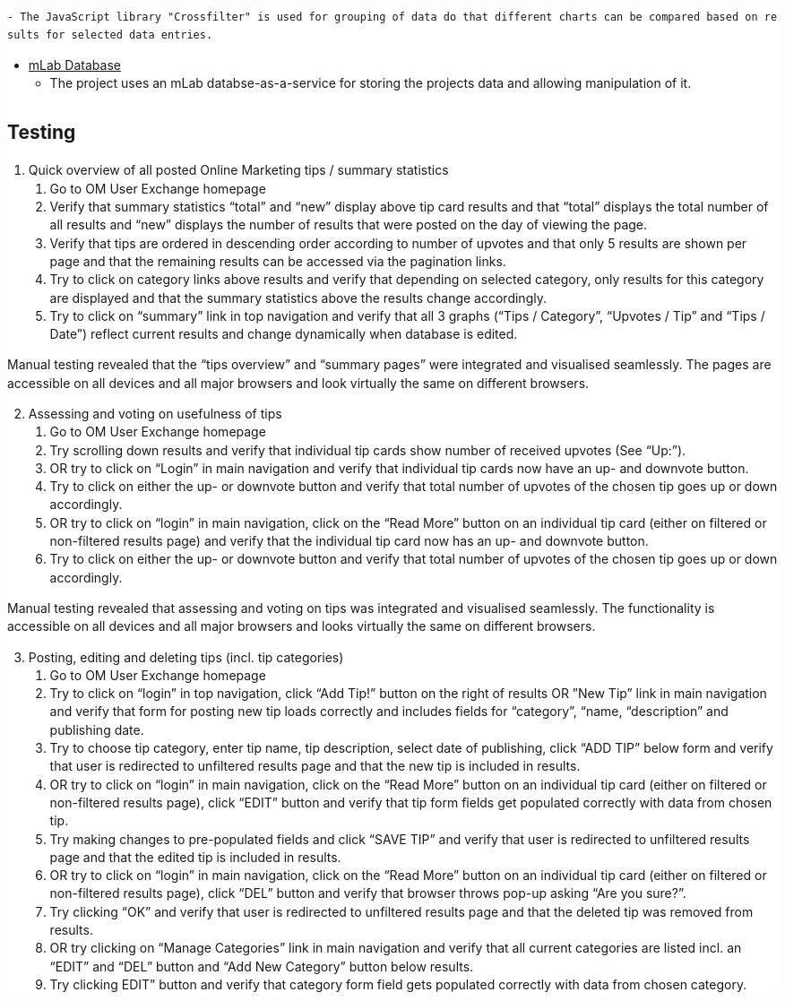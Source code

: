     - The JavaScript library "Crossfilter" is used for grouping of data do that different charts can be compared based on results for selected data entries.
- [mLab Database](https://mlab.com/)
    - The project uses an mLab databse-as-a-service for storing the projects data and allowing manipulation of it. 

## Testing
1.  Quick overview of all posted Online Marketing tips / summary statistics
    1. Go to OM User Exchange homepage
    2. Verify that summary statistics “total” and “new” display above tip card results and that “total” displays the total number of all results and “new” displays the number of results that were posted on the day of viewing the page.
    3. Verify that tips are ordered in descending order according to number of upvotes and that only 5 results are shown per page and that the remaining results can be accessed via the pagination links.
    4. Try to click on category links above results and verify that depending on selected category, only results for this category are displayed and that the summary statistics above the results change accordingly.
    5. Try to click on “summary” link in top navigation and verify that all 3 graphs (“Tips / Category”, “Upvotes / Tip” and “Tips / Date”) reflect current results and change dynamically when database is edited.

Manual testing revealed that the “tips overview” and “summary pages” were integrated and visualised seamlessly. The pages are accessible on all devices and all major browsers and look virtually the same on different browsers.

2.	Assessing and voting on usefulness of tips
    1. Go to OM User Exchange homepage
    2. Try scrolling down results and verify that individual tip cards show number of received upvotes (See “Up:”).
    3. OR try to click on “Login” in main navigation and verify that individual tip cards now have an up- and downvote button.
    4. Try to click on either the up- or downvote button and verify that total number of upvotes of the chosen tip goes up or down accordingly.
    5. OR try to click on “login” in main navigation, click on the “Read More” button on an individual tip card (either on filtered or non-filtered results page) and verify that the individual tip card now has an up- and downvote button.
    6. Try to click on either the up- or downvote button and verify that total number of upvotes of the chosen tip goes up or down accordingly.

Manual testing revealed that assessing and voting on tips was integrated and visualised seamlessly. The functionality is accessible on all devices and all major browsers and looks virtually the same on different browsers. 

3.	Posting, editing and deleting tips (incl. tip categories)
    1. Go to OM User Exchange homepage
    2. Try to click on “login” in top navigation, click “Add Tip!” button on the right of results OR ”New Tip” link in main navigation and verify that form for posting new tip loads correctly and includes fields for “category”, “name, “description” and publishing date.
    3. Try to choose tip category, enter tip name, tip description, select date of publishing, click “ADD TIP” below form and verify that user is redirected to unfiltered results page and that the new tip is included in results.
    4. OR try to click on “login” in main navigation, click on the “Read More” button on an individual tip card (either on filtered or non-filtered results page), click “EDIT” button and verify that tip form fields get populated correctly with data from chosen tip.
    5. Try making changes to pre-populated fields and click “SAVE TIP” and verify that user is redirected to unfiltered results page and that the edited tip is included in results.
    6. OR try to click on “login” in main navigation, click on the “Read More” button on an individual tip card (either on filtered or non-filtered results page), click “DEL” button and verify that browser throws pop-up asking “Are you sure?”.
    7. Try clicking “OK” and verify that user is redirected to unfiltered results page and that the deleted tip was removed from results.
    8. OR try clicking on “Manage Categories” link in main navigation and verify that all current categories are listed incl. an “EDIT” and “DEL” button and “Add New Category” button below results.
    9. Try clicking EDIT” button and verify that category form field gets populated correctly with data from chosen category.